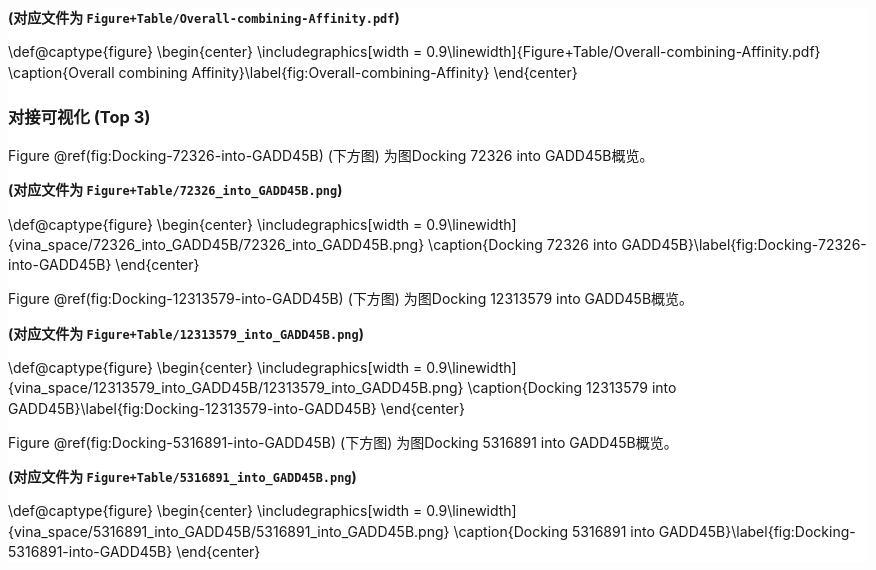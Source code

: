 **(对应文件为 `Figure+Table/Overall-combining-Affinity.pdf`)**

\def\@captype{figure}
\begin{center}
\includegraphics[width = 0.9\linewidth]{Figure+Table/Overall-combining-Affinity.pdf}
\caption{Overall combining Affinity}\label{fig:Overall-combining-Affinity}
\end{center}

### 对接可视化  (Top 3)

Figure \@ref(fig:Docking-72326-into-GADD45B) (下方图) 为图Docking 72326 into GADD45B概览。

**(对应文件为 `Figure+Table/72326_into_GADD45B.png`)**

\def\@captype{figure}
\begin{center}
\includegraphics[width = 0.9\linewidth]{vina_space/72326_into_GADD45B/72326_into_GADD45B.png}
\caption{Docking 72326 into GADD45B}\label{fig:Docking-72326-into-GADD45B}
\end{center}

Figure \@ref(fig:Docking-12313579-into-GADD45B) (下方图) 为图Docking 12313579 into GADD45B概览。

**(对应文件为 `Figure+Table/12313579_into_GADD45B.png`)**

\def\@captype{figure}
\begin{center}
\includegraphics[width = 0.9\linewidth]{vina_space/12313579_into_GADD45B/12313579_into_GADD45B.png}
\caption{Docking 12313579 into GADD45B}\label{fig:Docking-12313579-into-GADD45B}
\end{center}

Figure \@ref(fig:Docking-5316891-into-GADD45B) (下方图) 为图Docking 5316891 into GADD45B概览。

**(对应文件为 `Figure+Table/5316891_into_GADD45B.png`)**

\def\@captype{figure}
\begin{center}
\includegraphics[width = 0.9\linewidth]{vina_space/5316891_into_GADD45B/5316891_into_GADD45B.png}
\caption{Docking 5316891 into GADD45B}\label{fig:Docking-5316891-into-GADD45B}
\end{center}



